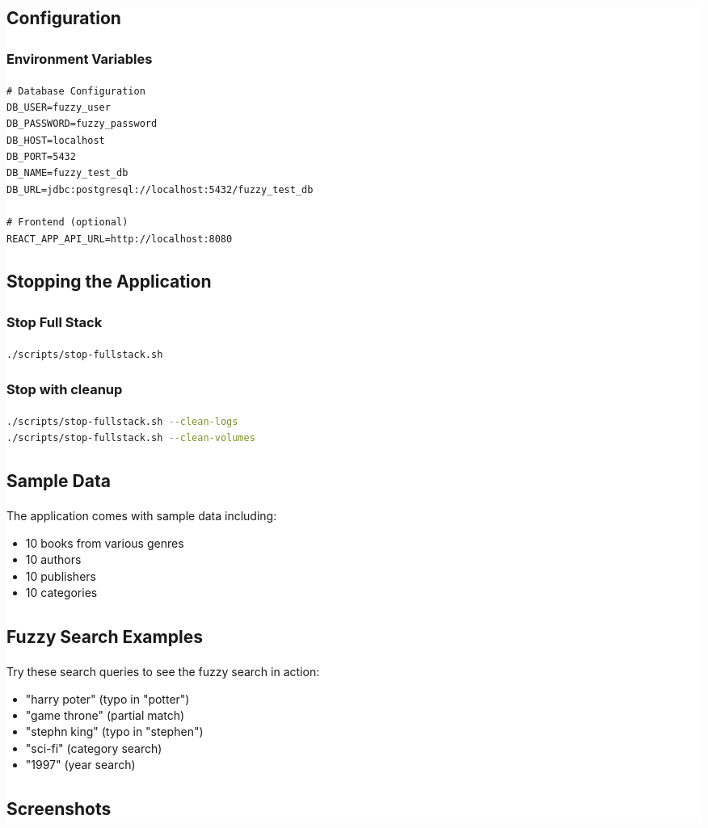 ## Configuration

### Environment Variables

```properties
# Database Configuration
DB_USER=fuzzy_user
DB_PASSWORD=fuzzy_password
DB_HOST=localhost
DB_PORT=5432
DB_NAME=fuzzy_test_db
DB_URL=jdbc:postgresql://localhost:5432/fuzzy_test_db

# Frontend (optional)
REACT_APP_API_URL=http://localhost:8080
```

## Stopping the Application

### Stop Full Stack
```bash
./scripts/stop-fullstack.sh
```

### Stop with cleanup
```bash
./scripts/stop-fullstack.sh --clean-logs
./scripts/stop-fullstack.sh --clean-volumes
```

## Sample Data

The application comes with sample data including:
- 10 books from various genres
- 10 authors
- 10 publishers
- 10 categories

## Fuzzy Search Examples

Try these search queries to see the fuzzy search in action:

- "harry poter" (typo in "potter")
- "game throne" (partial match)
- "stephn king" (typo in "stephen")
- "sci-fi" (category search)
- "1997" (year search)

## Screenshots
